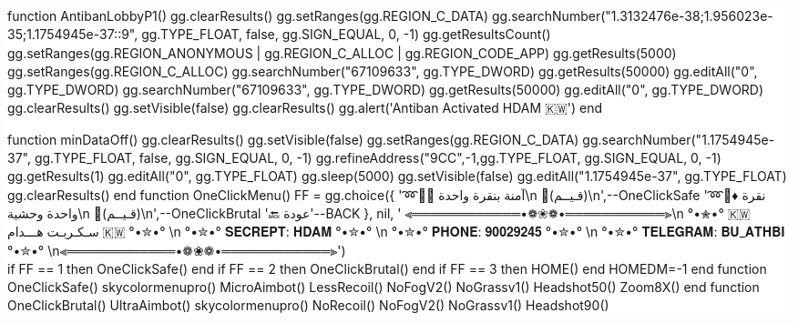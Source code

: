 function AntibanLobbyP1()
gg.clearResults()
  gg.setRanges(gg.REGION_C_DATA)
  gg.searchNumber("1.3132476e-38;1.956023e-35;1.1754945e-37::9", gg.TYPE_FLOAT, false, gg.SIGN_EQUAL, 0, -1)
  gg.getResultsCount()
  gg.setRanges(gg.REGION_ANONYMOUS | gg.REGION_C_ALLOC | gg.REGION_CODE_APP)
  gg.getResults(5000)
  gg.setRanges(gg.REGION_C_ALLOC)
  gg.searchNumber("67109633", gg.TYPE_DWORD)
  gg.getResults(50000)
  gg.editAll("0", gg.TYPE_DWORD)
  gg.searchNumber("67109633", gg.TYPE_DWORD)
  gg.getResults(50000)
  gg.editAll("0", gg.TYPE_DWORD)
  gg.clearResults()
  gg.setVisible(false)
  gg.clearResults()
gg.alert('️Antiban Activated HDAM 🇰🇼')
end

function minDataOff()
gg.clearResults()
gg.setVisible(false)
gg.setRanges(gg.REGION_C_DATA)
gg.searchNumber("1.1754945e-37", gg.TYPE_FLOAT, false, gg.SIGN_EQUAL, 0, -1)
gg.refineAddress("9CC",-1,gg.TYPE_FLOAT, gg.SIGN_EQUAL, 0, -1)
gg.getResults(1)
gg.editAll("0", gg.TYPE_FLOAT)
gg.sleep(5000)
gg.setVisible(false)
gg.editAll("1.1754945e-37", gg.TYPE_FLOAT)
gg.clearResults()
end
function OneClickMenu()
FF = gg.choice({
   '➿🔰🔶️ آمنة بنقرة واحدة\n             🔆(قـيــم)\n',--OneClickSafe
   '➿🔰♦️ نقرة واحدة وحشية\n             🔆(قـيــم)\n',--OneClickBrutal
   '🔙 عودة'--BACK
}, nil, '       ⫷════════════•❁❀❁•═══════════⫸\n     °•✮•°            🇰🇼  سـكـربـت هـــدام  🇰🇼         °•✮•°            \n     °•✮•°              𝐒𝐄𝐂𝐑𝐄𝐏𝐓: 𝐇𝐃𝐀𝐌            °•✮•°            \n     °•✮•°            𝐏𝐇𝐎𝐍𝐄: 𝟗𝟎𝟎𝟐𝟗𝟐𝟒𝟓              °•✮•°            \n     °•✮•°        𝐓𝐄𝐋𝐄𝐆𝐑𝐀𝐌: 𝐁𝐔_𝐀𝐓𝐇𝐁𝐈      °•✮•°            \n⫷════════════•❁❀❁•════════════⫸')      
if FF == 1 then OneClickSafe() end
if FF == 2 then OneClickBrutal() end
if FF == 3 then HOME() end
HOMEDM=-1
end
function OneClickSafe()
skycolormenupro()
MicroAimbot()
LessRecoil()
NoFogV2()
NoGrassv1()
Headshot50()
Zoom8X()
end
function OneClickBrutal()
UltraAimbot()
skycolormenupro()
NoRecoil()
NoFogV2()
NoGrassv1()
Headshot90()
